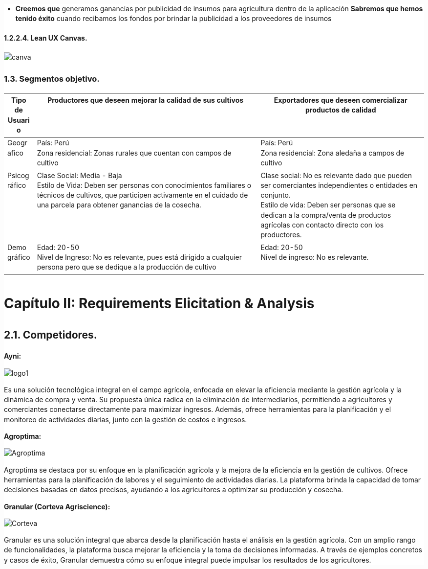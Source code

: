 - **Creemos que** generamos ganancias por publicidad de insumos para agricultura dentro de la aplicación
**Sabremos que hemos tenido éxito**
cuando recibamos los fondos por brindar la publicidad a los proveedores de insumos

#### 1.2.2.4. Lean UX Canvas.

![canva](https://github.com/JorgeGonzales15/SW51-GreatMinds-OpenSource/assets/104078975/c0507000-b2bd-4708-b688-8caa5942e26e)

### 1.3. Segmentos objetivo.

| Tipo de Usuario | Productores que deseen mejorar la calidad de sus cultivos | Exportadores que deseen comercializar productos de calidad | 
| - | - | - |
| Geografico | País: Perú <br> Zona residencial: Zonas rurales que cuentan con campos de cultivo | País: Perú <br> Zona residencial: Zona aledaña a campos de cultivo |  
| Psicográfico | Clase Social: Media - Baja <br> Estilo de Vida: Deben ser personas con conocimientos familiares o técnicos de cultivos, que participen activamente en el cuidado de una parcela para obtener ganancias de la cosecha. | Clase social: No es relevante dado que pueden ser comerciantes independientes o entidades en conjunto. <br> Estilo de vida: Deben ser personas que se dedican a la compra/venta de productos agrícolas con contacto directo con los productores. |  
| Demográfico | Edad: 20-50 <br> Nivel de Ingreso: No es relevante, pues está dirigido a cualquier persona pero que se dedique a la producción de cultivo | Edad: 20-50 <br> Nivel de ingreso: No es relevante. | 


# Capítulo II: Requirements Elicitation & Analysis

## 2.1. Competidores.

**Ayni:**

![logo1](https://github.com/upc-pre-202302-GreatMinds-SW51/SW51-GreatMinds-OpenSource/assets/104078975/651be919-2573-45a3-b741-2d630f9debe6)

Es una solución tecnológica integral en el campo agrícola, enfocada en elevar la eficiencia mediante la gestión agrícola y la dinámica de compra y venta. Su propuesta única radica en la eliminación de intermediarios, permitiendo a agricultores y comerciantes conectarse directamente para maximizar ingresos. Además, ofrece herramientas para la planificación y el monitoreo de actividades diarias, junto con la gestión de costos e ingresos.

**Agroptima:**

![Agroptima](https://github-production-user-asset-6210df.s3.amazonaws.com/104078975/263751325-58bb3ea1-e6b2-4ca1-ae64-d4ef889a7618.png)

Agroptima se destaca por su enfoque en la planificación agrícola y la mejora de la eficiencia en la gestión de cultivos. Ofrece herramientas para la planificación de labores y el seguimiento de actividades diarias. La plataforma brinda la capacidad de tomar decisiones basadas en datos precisos, ayudando a los agricultores a optimizar su producción y cosecha.

**Granular (Corteva Agriscience):**

![Corteva](https://github-production-user-asset-6210df.s3.amazonaws.com/104078975/263751271-ea49e5f2-819b-4bb6-8b32-01969ff9e374.png)

Granular es una solución integral que abarca desde la planificación hasta el análisis en la gestión agrícola. Con un amplio rango de funcionalidades, la plataforma busca mejorar la eficiencia y la toma de decisiones informadas. A través de ejemplos concretos y casos de éxito, Granular demuestra cómo su enfoque integral puede impulsar los resultados de los agricultores.
